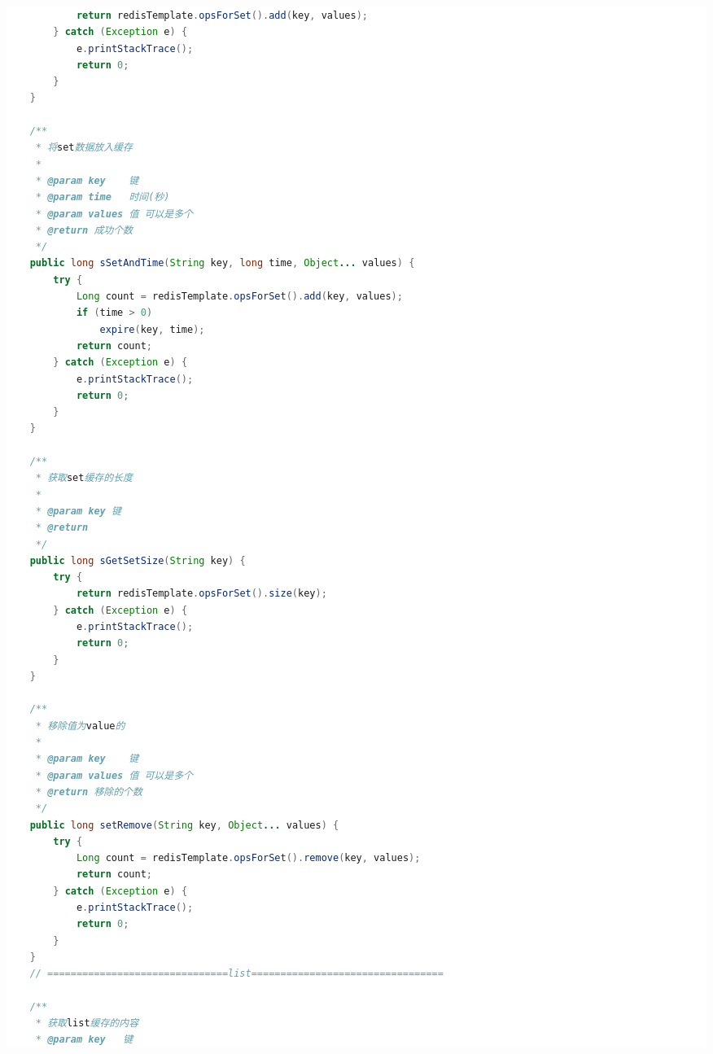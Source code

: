```JAVA
            return redisTemplate.opsForSet().add(key, values);
        } catch (Exception e) {
            e.printStackTrace();
            return 0;
        }
    }

    /**
     * 将set数据放入缓存
     *
     * @param key    键
     * @param time   时间(秒)
     * @param values 值 可以是多个
     * @return 成功个数
     */
    public long sSetAndTime(String key, long time, Object... values) {
        try {
            Long count = redisTemplate.opsForSet().add(key, values);
            if (time > 0)
                expire(key, time);
            return count;
        } catch (Exception e) {
            e.printStackTrace();
            return 0;
        }
    }

    /**
     * 获取set缓存的长度
     *
     * @param key 键
     * @return
     */
    public long sGetSetSize(String key) {
        try {
            return redisTemplate.opsForSet().size(key);
        } catch (Exception e) {
            e.printStackTrace();
            return 0;
        }
    }

    /**
     * 移除值为value的
     *
     * @param key    键
     * @param values 值 可以是多个
     * @return 移除的个数
     */
    public long setRemove(String key, Object... values) {
        try {
            Long count = redisTemplate.opsForSet().remove(key, values);
            return count;
        } catch (Exception e) {
            e.printStackTrace();
            return 0;
        }
    }
    // ===============================list=================================

    /**
     * 获取list缓存的内容
     * @param key   键
```